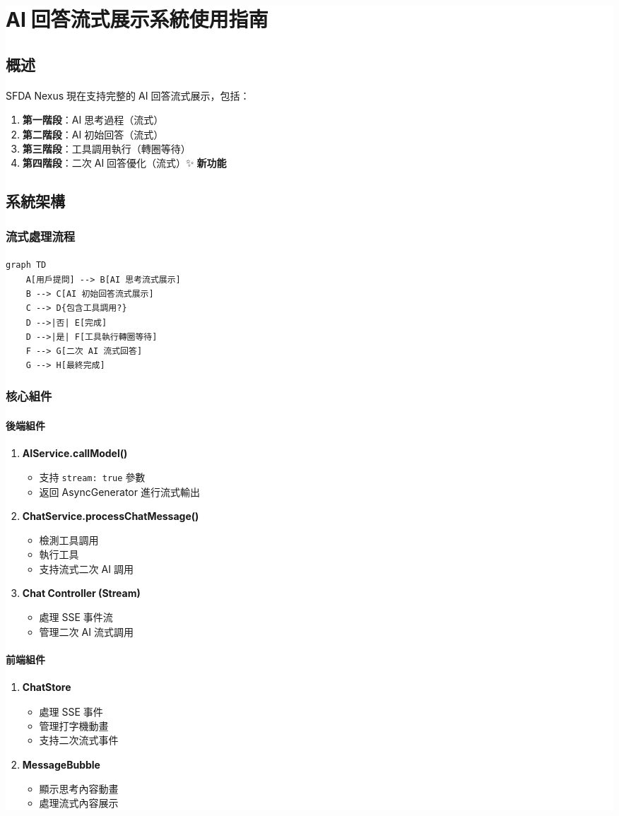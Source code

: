 # AI 回答流式展示系統使用指南

## 概述

SFDA Nexus 現在支持完整的 AI 回答流式展示，包括：

1. **第一階段**：AI 思考過程（流式）
2. **第二階段**：AI 初始回答（流式）
3. **第三階段**：工具調用執行（轉圈等待）
4. **第四階段**：二次 AI 回答優化（流式）✨ **新功能**

## 系統架構

### 流式處理流程

```mermaid
graph TD
    A[用戶提問] --> B[AI 思考流式展示]
    B --> C[AI 初始回答流式展示]
    C --> D{包含工具調用?}
    D -->|否| E[完成]
    D -->|是| F[工具執行轉圈等待]
    F --> G[二次 AI 流式回答] 
    G --> H[最終完成]
```

### 核心組件

#### 後端組件

1. **AIService.callModel()**
   - 支持 `stream: true` 參數
   - 返回 AsyncGenerator 進行流式輸出

2. **ChatService.processChatMessage()**
   - 檢測工具調用
   - 執行工具
   - 支持流式二次 AI 調用

3. **Chat Controller (Stream)**
   - 處理 SSE 事件流
   - 管理二次 AI 流式調用

#### 前端組件

1. **ChatStore**
   - 處理 SSE 事件
   - 管理打字機動畫
   - 支持二次流式事件

2. **MessageBubble**
   - 顯示思考內容動畫
   - 處理流式內容展示
